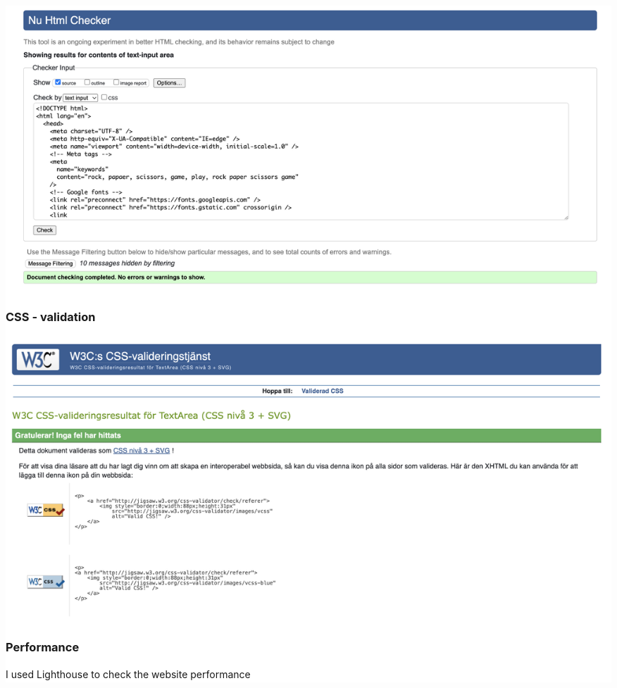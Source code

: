 <img src="assets/images/html-check.png" alt="htmlckeck">

### CSS - validation 

<img src="assets/images/css-check.png" alt="cssckeck">


### Performance

I used Lighthouse to check the website performance
